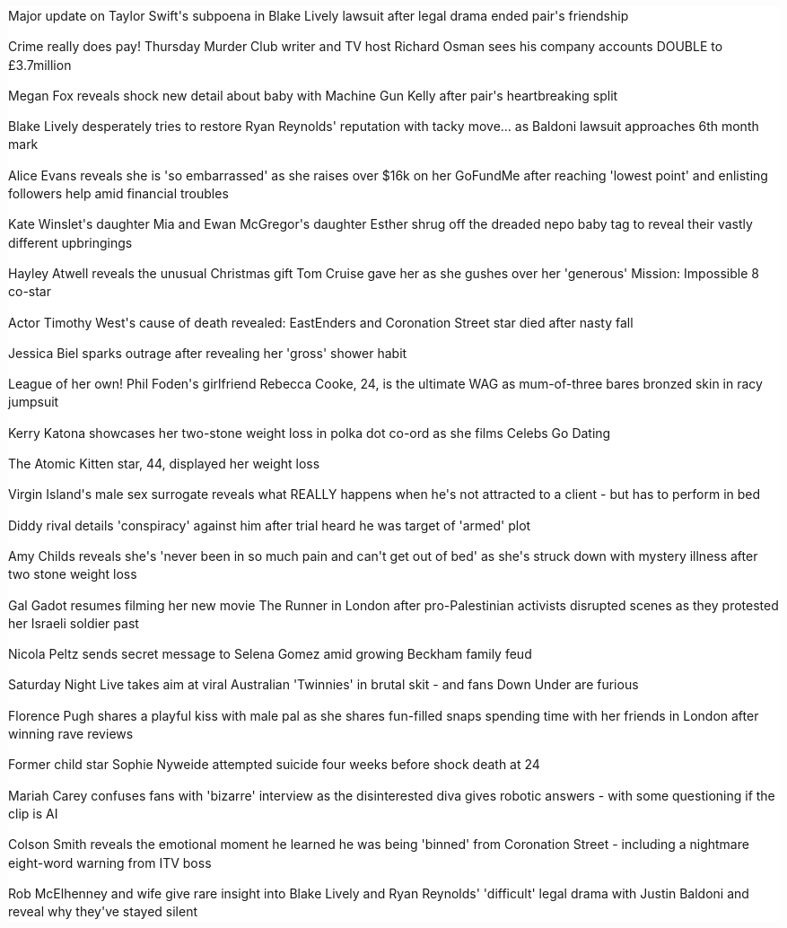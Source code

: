 Major update on Taylor Swift's subpoena in Blake Lively lawsuit after legal drama ended pair's friendship

Crime really does pay! Thursday Murder Club writer and TV host Richard Osman sees his company accounts DOUBLE to £3.7million

Megan Fox reveals shock new detail about baby with Machine Gun Kelly after pair's heartbreaking split

Blake Lively desperately tries to restore Ryan Reynolds' reputation with tacky move... as Baldoni lawsuit approaches 6th month mark

Alice Evans reveals she is 'so embarrassed' as she raises over $16k on her GoFundMe after reaching 'lowest point' and enlisting followers help amid financial troubles

Kate Winslet's daughter Mia and Ewan McGregor's daughter Esther shrug off the dreaded nepo baby tag to reveal their vastly different upbringings

Hayley Atwell reveals the unusual Christmas gift Tom Cruise gave her as she gushes over her 'generous' Mission: Impossible 8 co-star

Actor Timothy West's cause of death revealed: EastEnders and Coronation Street star died after nasty fall

Jessica Biel sparks outrage after revealing her 'gross' shower habit

League of her own! Phil Foden's girlfriend Rebecca Cooke, 24, is the ultimate WAG as mum-of-three bares bronzed skin in racy jumpsuit 

Kerry Katona showcases her two-stone weight loss in polka dot co-ord as she films Celebs Go Dating

The Atomic Kitten star, 44, displayed her weight loss 

Virgin Island's male sex surrogate reveals what REALLY happens when he's not attracted to a client - but has to perform in bed

Diddy rival details 'conspiracy' against him after trial heard he was target of 'armed' plot

Amy Childs reveals she's 'never been in so much pain and can't get out of bed' as she's struck down with mystery illness after two stone weight loss

Gal Gadot resumes filming her new movie The Runner in London after pro-Palestinian activists disrupted scenes as they protested her Israeli soldier past

Nicola Peltz sends secret message to Selena Gomez amid growing Beckham family feud

Saturday Night Live takes aim at viral Australian 'Twinnies' in brutal skit - and fans Down Under are furious

Florence Pugh shares a playful kiss with male pal as she shares fun-filled snaps spending time with her friends in London after winning rave reviews

Former child star Sophie Nyweide attempted suicide four weeks before shock death at 24

Mariah Carey confuses fans with 'bizarre' interview as the disinterested diva gives robotic answers - with some questioning if the clip is AI

Colson Smith reveals the emotional moment he learned he was being 'binned' from Coronation Street - including a nightmare eight-word warning from ITV boss

Rob McElhenney and wife give rare insight into Blake Lively and Ryan Reynolds' 'difficult' legal drama with Justin Baldoni and reveal why they've stayed silent
